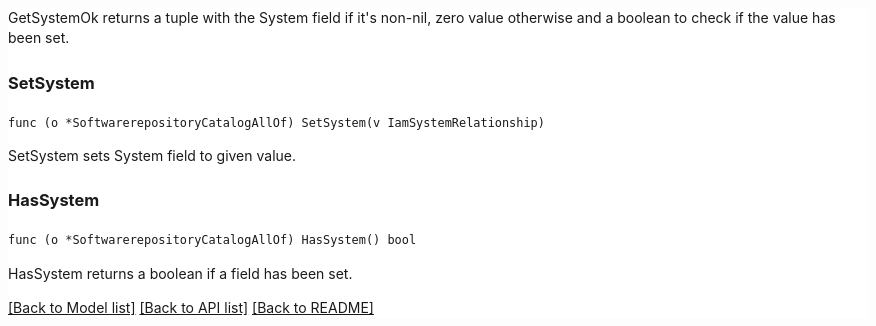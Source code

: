 GetSystemOk returns a tuple with the System field if it's non-nil, zero value otherwise
and a boolean to check if the value has been set.

### SetSystem

`func (o *SoftwarerepositoryCatalogAllOf) SetSystem(v IamSystemRelationship)`

SetSystem sets System field to given value.

### HasSystem

`func (o *SoftwarerepositoryCatalogAllOf) HasSystem() bool`

HasSystem returns a boolean if a field has been set.


[[Back to Model list]](../README.md#documentation-for-models) [[Back to API list]](../README.md#documentation-for-api-endpoints) [[Back to README]](../README.md)


